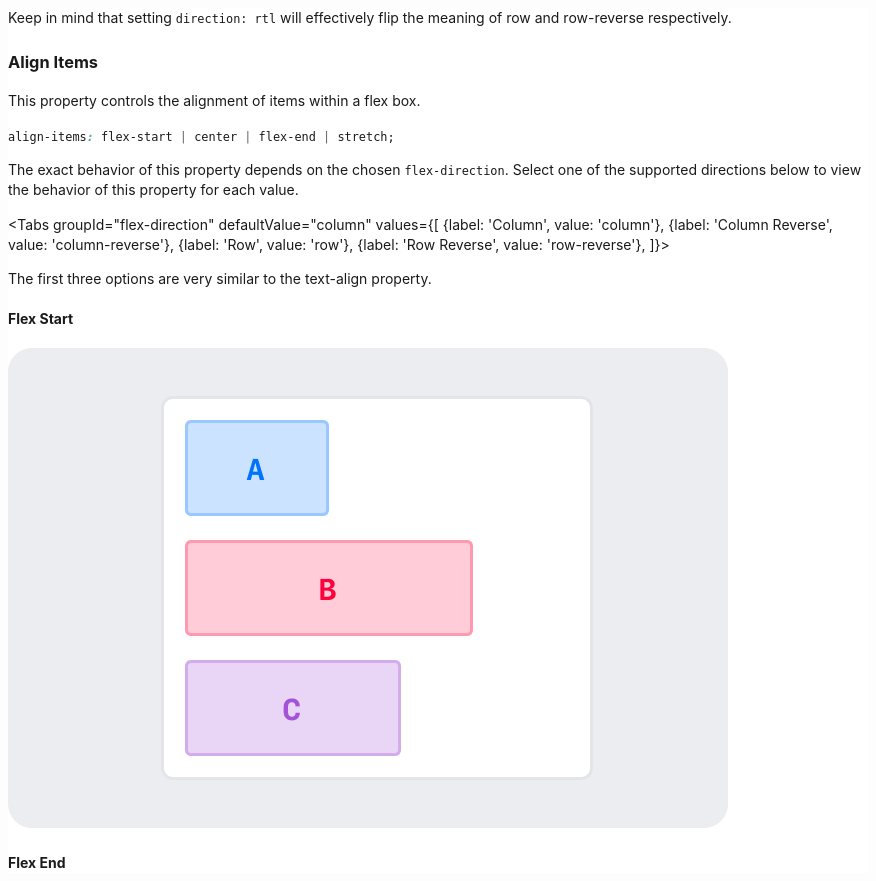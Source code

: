Keep in mind that setting `direction: rtl` will effectively flip the meaning of
row and row-reverse respectively.

### Align Items

This property controls the alignment of items within a flex box.

```css
align-items: flex-start | center | flex-end | stretch;
```

The exact behavior of this property depends on the chosen `flex-direction`.
Select one of the supported directions below to view the behavior of this
property for each value.

<Tabs groupId="flex-direction" defaultValue="column" values={[
    {label: 'Column', value: 'column'},
    {label: 'Column Reverse', value: 'column-reverse'},
    {label: 'Row', value: 'row'},
    {label: 'Row Reverse', value: 'row-reverse'},
]}>
    <TabItem value="column">
        <p>
            The first three options are very similar to the text-align property.
        </p>
        <div className="row">
            <div className="col col--6">
                <h4>Flex Start</h4>
                <img src="/img/view-style-align-items-column-flex-start.png" />
            </div>
            <div className="col col--6">
                <h4>Flex End</h4>